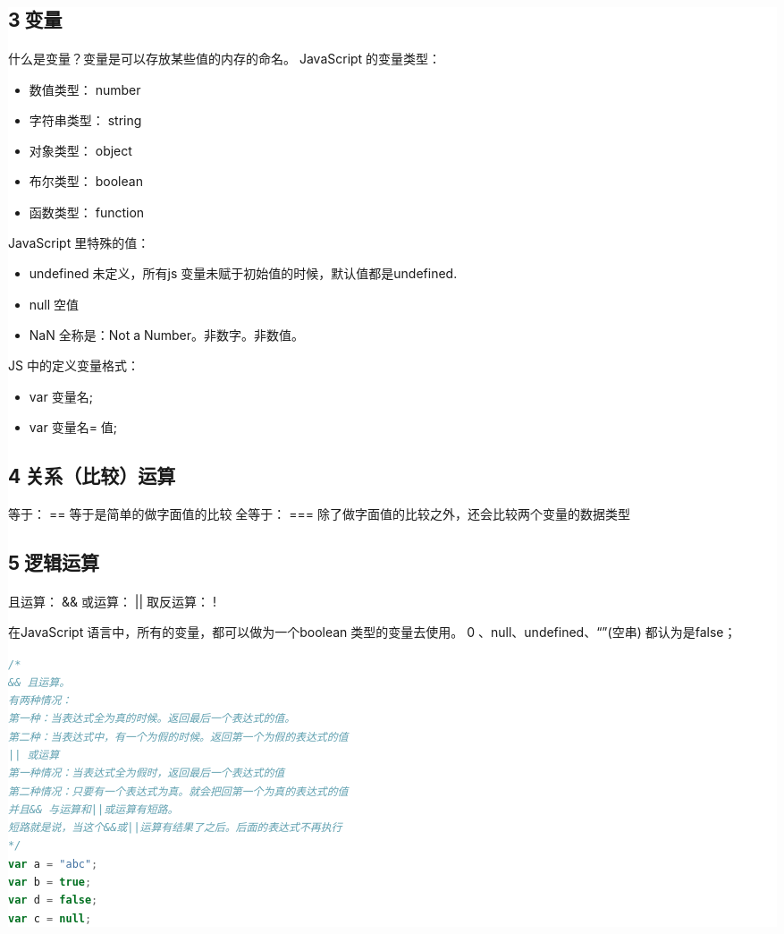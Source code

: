 ## 3 变量

什么是变量？变量是可以存放某些值的内存的命名。
JavaScript 的变量类型：

* 数值类型： number

* 字符串类型： string

* 对象类型： object

* 布尔类型： boolean

* 函数类型： function

  

JavaScript 里特殊的值：

* undefined 未定义，所有js 变量未赋于初始值的时候，默认值都是undefined.

* null 空值

* NaN 全称是：Not a Number。非数字。非数值。

  

JS 中的定义变量格式：

* var 变量名;

* var 变量名= 值;

## 4 关系（比较）运算

等于： == 等于是简单的做字面值的比较
全等于： === 除了做字面值的比较之外，还会比较两个变量的数据类型

## 5 逻辑运算

且运算： &&
或运算： ||
取反运算： !

在JavaScript 语言中，所有的变量，都可以做为一个boolean 类型的变量去使用。
0 、null、undefined、“”(空串) 都认为是false；

```javascript
/*
&& 且运算。
有两种情况：
第一种：当表达式全为真的时候。返回最后一个表达式的值。
第二种：当表达式中，有一个为假的时候。返回第一个为假的表达式的值
|| 或运算
第一种情况：当表达式全为假时，返回最后一个表达式的值
第二种情况：只要有一个表达式为真。就会把回第一个为真的表达式的值
并且&& 与运算和||或运算有短路。
短路就是说，当这个&&或||运算有结果了之后。后面的表达式不再执行
*/
var a = "abc";
var b = true;
var d = false;
var c = null;
```
